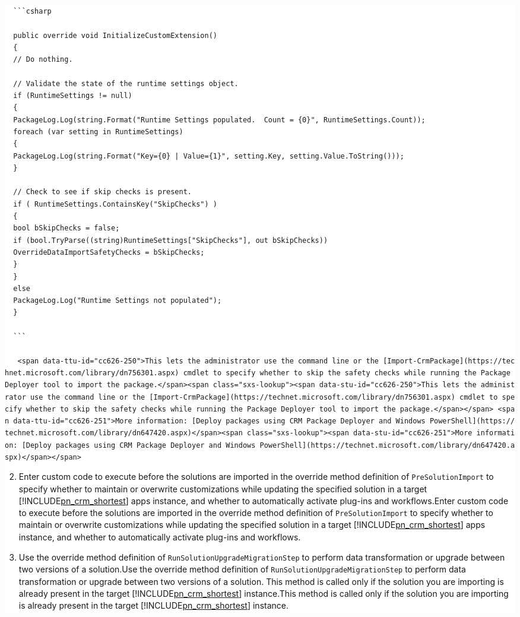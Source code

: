       ```csharp  

      public override void InitializeCustomExtension()  
      {  
      // Do nothing.  

      // Validate the state of the runtime settings object.  
      if (RuntimeSettings != null)  
      {  
      PackageLog.Log(string.Format("Runtime Settings populated.  Count = {0}", RuntimeSettings.Count));  
      foreach (var setting in RuntimeSettings)  
      {  
      PackageLog.Log(string.Format("Key={0} | Value={1}", setting.Key, setting.Value.ToString()));  
      }  

      // Check to see if skip checks is present.  
      if ( RuntimeSettings.ContainsKey("SkipChecks") )  
      {  
      bool bSkipChecks = false;  
      if (bool.TryParse((string)RuntimeSettings["SkipChecks"], out bSkipChecks))  
      OverrideDataImportSafetyChecks = bSkipChecks;  
      }  
      }  
      else  
      PackageLog.Log("Runtime Settings not populated");  
      }  

      ```  

       <span data-ttu-id="cc626-250">This lets the administrator use the command line or the [Import-CrmPackage](https://technet.microsoft.com/library/dn756301.aspx) cmdlet to specify whether to skip the safety checks while running the Package Deployer tool to import the package.</span><span class="sxs-lookup"><span data-stu-id="cc626-250">This lets the administrator use the command line or the [Import-CrmPackage](https://technet.microsoft.com/library/dn756301.aspx) cmdlet to specify whether to skip the safety checks while running the Package Deployer tool to import the package.</span></span> <span data-ttu-id="cc626-251">More information: [Deploy packages using CRM Package Deployer and Windows PowerShell](https://technet.microsoft.com/library/dn647420.aspx)</span><span class="sxs-lookup"><span data-stu-id="cc626-251">More information: [Deploy packages using CRM Package Deployer and Windows PowerShell](https://technet.microsoft.com/library/dn647420.aspx)</span></span>  

   2. <span data-ttu-id="cc626-252">Enter custom code to execute before the solutions are imported in  the override method definition of `PreSolutionImport` to specify whether to maintain or overwrite customizations while updating the specified solution in a target [!INCLUDE[pn_crm_shortest](../includes/pn-crm-shortest.md)] apps instance, and whether to automatically activate plug-ins and workflows.</span><span class="sxs-lookup"><span data-stu-id="cc626-252">Enter custom code to execute before the solutions are imported in  the override method definition of `PreSolutionImport` to specify whether to maintain or overwrite customizations while updating the specified solution in a target [!INCLUDE[pn_crm_shortest](../includes/pn-crm-shortest.md)] apps instance, and whether to automatically activate plug-ins and workflows.</span></span>  

   3. <span data-ttu-id="cc626-253">Use the override method definition of `RunSolutionUpgradeMigrationStep` to perform data transformation or upgrade between two versions of a solution.</span><span class="sxs-lookup"><span data-stu-id="cc626-253">Use the override method definition of `RunSolutionUpgradeMigrationStep` to perform data transformation or upgrade between two versions of a solution.</span></span> <span data-ttu-id="cc626-254">This method is called only if the solution you are importing is already present in the target [!INCLUDE[pn_crm_shortest](../includes/pn-crm-shortest.md)] instance.</span><span class="sxs-lookup"><span data-stu-id="cc626-254">This method is called only if the solution you are importing is already present in the target [!INCLUDE[pn_crm_shortest](../includes/pn-crm-shortest.md)] instance.</span></span>  
